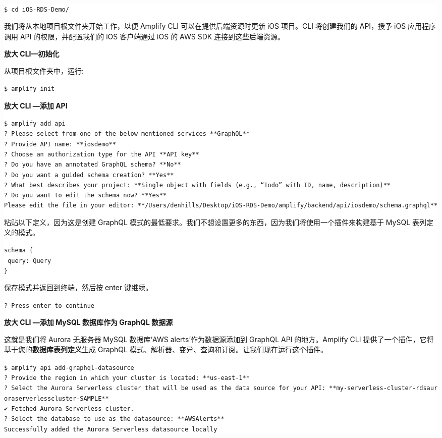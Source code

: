 ```
$ cd iOS-RDS-Demo/
```

我们将从本地项目根文件夹开始工作，以便 Amplify CLI 可以在提供后端资源时更新 iOS 项目。CLI 将创建我们的 API，授予 iOS 应用程序调用 API 的权限，并配置我们的 iOS 客户端通过 iOS 的 AWS SDK 连接到这些后端资源。

**放大 CLI—初始化**

从项目根文件夹中，运行:

```
$ amplify init
```

**放大 CLI —添加 API**

```
$ amplify add api
? Please select from one of the below mentioned services **GraphQL**
? Provide API name: **iosdemo**
? Choose an authorization type for the API **API key**
? Do you have an annotated GraphQL schema? **No**
? Do you want a guided schema creation? **Yes**
? What best describes your project: **Single object with fields (e.g., “Todo” with ID, name, description)**
? Do you want to edit the schema now? **Yes**
Please edit the file in your editor: **/Users/denhills/Desktop/iOS-RDS-Demo/amplify/backend/api/iosdemo/schema.graphql**
```

粘贴以下定义，因为这是创建 GraphQL 模式的最低要求。我们不想设置更多的东西，因为我们将使用一个插件来构建基于 MySQL 表列定义的模式。

```
schema {
 query: Query
}
```

保存模式并返回到终端，然后按 enter 键继续。

```
? Press enter to continue
```

**放大 CLI —添加 MySQL 数据库作为 GraphQL 数据源**

这就是我们将 Aurora 无服务器 MySQL 数据库‘AWS alerts’作为数据源添加到 GraphQL API 的地方。Amplify CLI 提供了一个插件，它将基于您的**数据库表列定义**生成 GraphQL 模式、解析器、变异、查询和订阅。让我们现在运行这个插件。

```
$ amplify api add-graphql-datasource
? Provide the region in which your cluster is located: **us-east-1**
? Select the Aurora Serverless cluster that will be used as the data source for your API: **my-serverless-cluster-rdsauroraserverlesscluster-SAMPLE**
✔ Fetched Aurora Serverless cluster.
? Select the database to use as the datasource: **AWSAlerts**
Successfully added the Aurora Serverless datasource locally
```
